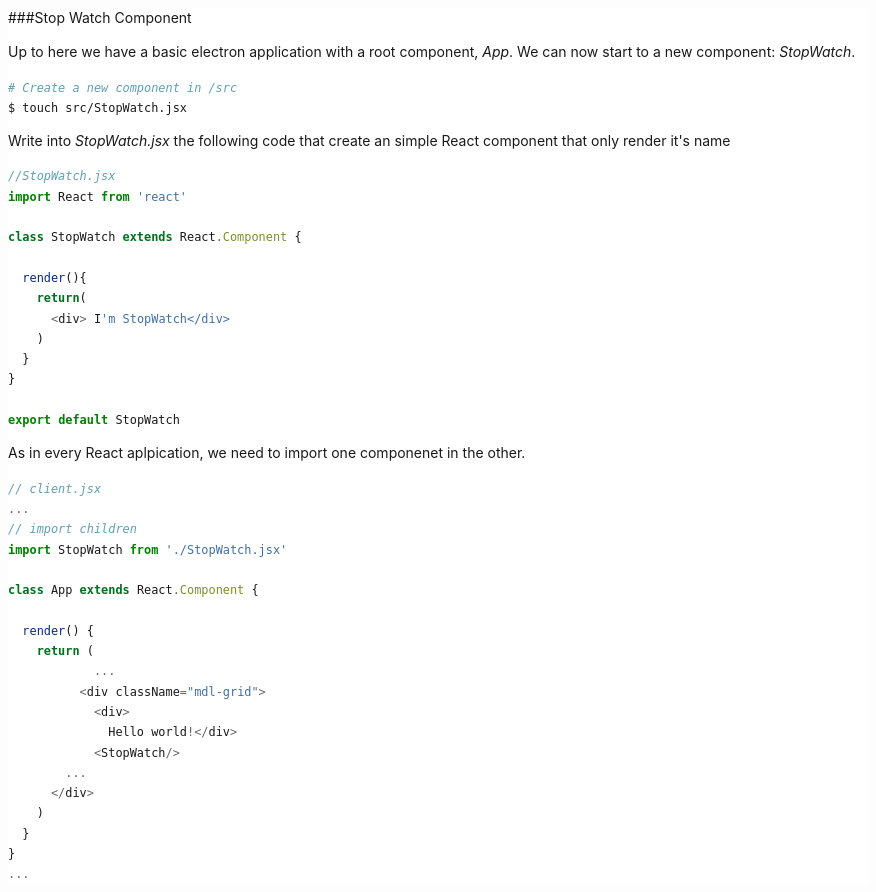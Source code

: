 ###Stop Watch Component

Up to here we have a basic electron application with a root component, *App*. We can now start to a new component: *StopWatch*.

```bash
# Create a new component in /src
$ touch src/StopWatch.jsx
```

Write into *StopWatch.jsx* the following code that create an simple React component that only render it's name

```javascript
//StopWatch.jsx
import React from 'react'

class StopWatch extends React.Component {
  
  render(){
    return(
      <div> I'm StopWatch</div>
    )
  }
}

export default StopWatch

```
As in every React aplpication, we need to import one componenet in the other.

```javascript
// client.jsx
...
// import children
import StopWatch from './StopWatch.jsx'

class App extends React.Component {

  render() {
    return (
    		...
          <div className="mdl-grid">
            <div>
              Hello world!</div>
            <StopWatch/>
        ...
      </div>
    )
  }
}
...

```

